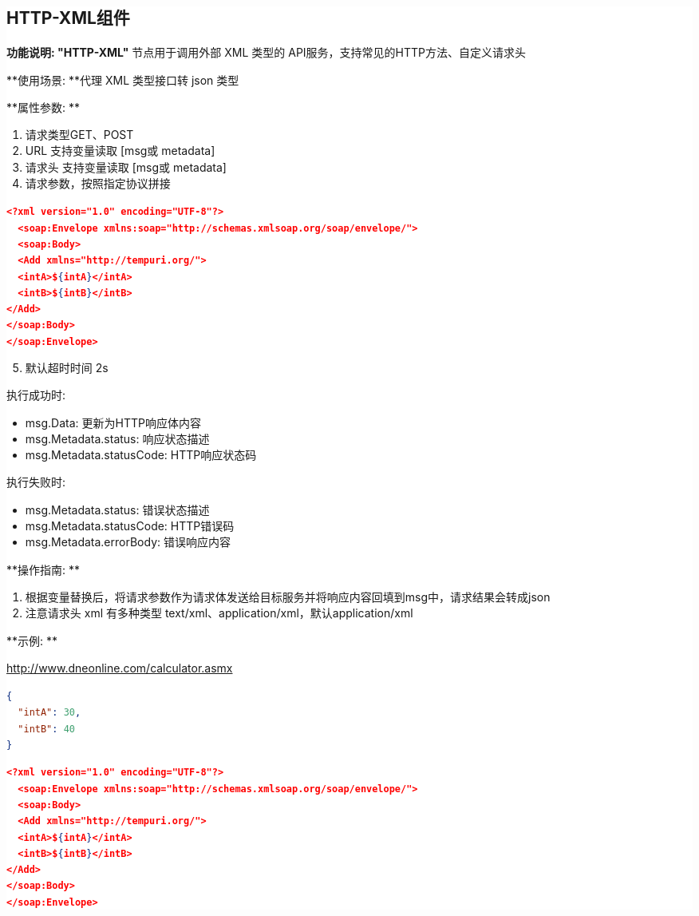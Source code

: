 

## HTTP-XML组件
**功能说明: "HTTP-XML"** 节点用于调用外部 XML 类型的 API服务，支持常见的HTTP方法、自定义请求头

**使用场景:  **代理 XML 类型接口转 json 类型

**属性参数: **

1. 请求类型GET、POST
2. URL 支持变量读取 [msg或 metadata]
3. 请求头 支持变量读取 [msg或 metadata]
4. 请求参数，按照指定协议拼接

```json
<?xml version="1.0" encoding="UTF-8"?>
  <soap:Envelope xmlns:soap="http://schemas.xmlsoap.org/soap/envelope/">
  <soap:Body>
  <Add xmlns="http://tempuri.org/">
  <intA>${intA}</intA>
  <intB>${intB}</intB>
</Add>
</soap:Body>
</soap:Envelope>
```

5. 默认超时时间 2s

执行成功时:

+ msg.Data: 更新为HTTP响应体内容
+ msg.Metadata.status: 响应状态描述
+ msg.Metadata.statusCode: HTTP响应状态码

执行失败时:

+ msg.Metadata.status: 错误状态描述
+ msg.Metadata.statusCode: HTTP错误码
+ msg.Metadata.errorBody: 错误响应内容

**操作指南: **

1. 根据变量替换后，将请求参数作为请求体发送给目标服务并将响应内容回填到msg中，请求结果会转成json
2. 注意请求头 xml 有多种类型 text/xml、application/xml，默认application/xml

**示例: **

http://www.dneonline.com/calculator.asmx

```json
{
  "intA": 30,
  "intB": 40
}
```

```json
<?xml version="1.0" encoding="UTF-8"?>
  <soap:Envelope xmlns:soap="http://schemas.xmlsoap.org/soap/envelope/">
  <soap:Body>
  <Add xmlns="http://tempuri.org/">
  <intA>${intA}</intA>
  <intB>${intB}</intB>
</Add>
</soap:Body>
</soap:Envelope>
```
